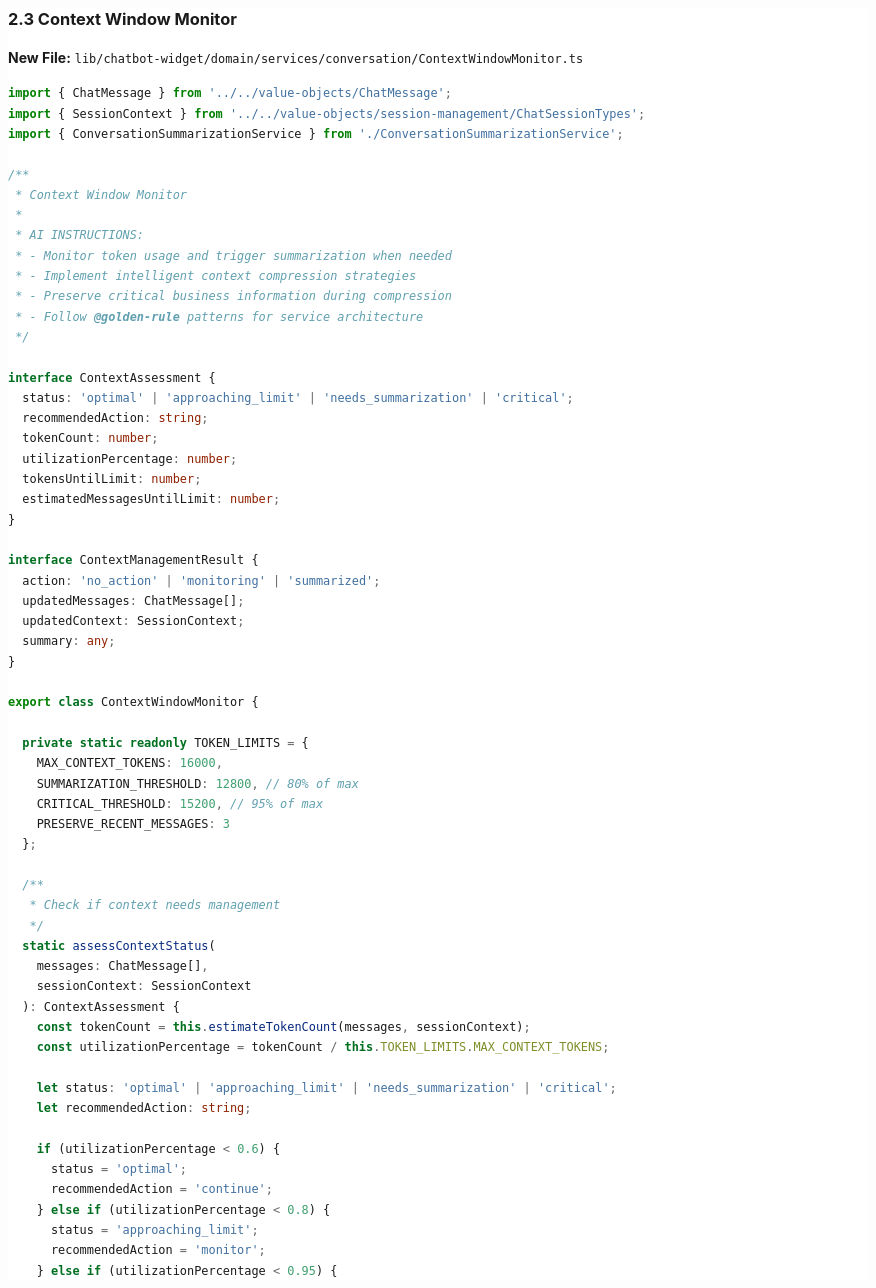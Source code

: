 ### 2.3 Context Window Monitor

**New File:** `lib/chatbot-widget/domain/services/conversation/ContextWindowMonitor.ts`

```typescript
import { ChatMessage } from '../../value-objects/ChatMessage';
import { SessionContext } from '../../value-objects/session-management/ChatSessionTypes';
import { ConversationSummarizationService } from './ConversationSummarizationService';

/**
 * Context Window Monitor
 * 
 * AI INSTRUCTIONS:
 * - Monitor token usage and trigger summarization when needed
 * - Implement intelligent context compression strategies
 * - Preserve critical business information during compression
 * - Follow @golden-rule patterns for service architecture
 */

interface ContextAssessment {
  status: 'optimal' | 'approaching_limit' | 'needs_summarization' | 'critical';
  recommendedAction: string;
  tokenCount: number;
  utilizationPercentage: number;
  tokensUntilLimit: number;
  estimatedMessagesUntilLimit: number;
}

interface ContextManagementResult {
  action: 'no_action' | 'monitoring' | 'summarized';
  updatedMessages: ChatMessage[];
  updatedContext: SessionContext;
  summary: any;
}

export class ContextWindowMonitor {
  
  private static readonly TOKEN_LIMITS = {
    MAX_CONTEXT_TOKENS: 16000,
    SUMMARIZATION_THRESHOLD: 12800, // 80% of max
    CRITICAL_THRESHOLD: 15200, // 95% of max
    PRESERVE_RECENT_MESSAGES: 3
  };
  
  /**
   * Check if context needs management
   */
  static assessContextStatus(
    messages: ChatMessage[],
    sessionContext: SessionContext
  ): ContextAssessment {
    const tokenCount = this.estimateTokenCount(messages, sessionContext);
    const utilizationPercentage = tokenCount / this.TOKEN_LIMITS.MAX_CONTEXT_TOKENS;
    
    let status: 'optimal' | 'approaching_limit' | 'needs_summarization' | 'critical';
    let recommendedAction: string;
    
    if (utilizationPercentage < 0.6) {
      status = 'optimal';
      recommendedAction = 'continue';
    } else if (utilizationPercentage < 0.8) {
      status = 'approaching_limit';
      recommendedAction = 'monitor';
    } else if (utilizationPercentage < 0.95) {
```